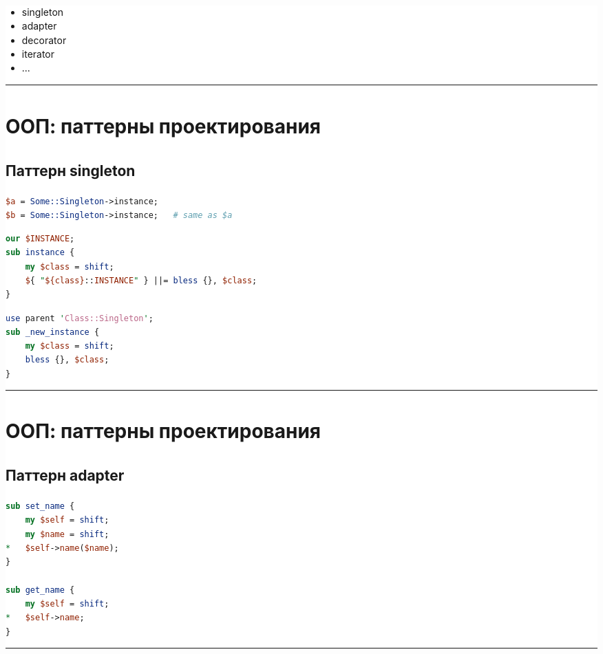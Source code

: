 * singleton
* adapter
* decorator
* iterator
* ...

---

# ООП: паттерны проектирования

## Паттерн singleton

```perl
$a = Some::Singleton->instance;
$b = Some::Singleton->instance;   # same as $a
```

```perl
our $INSTANCE;
sub instance {
    my $class = shift;
    ${ "${class}::INSTANCE" } ||= bless {}, $class;
}
```

```perl
use parent 'Class::Singleton';
sub _new_instance {
    my $class = shift;
    bless {}, $class;
}
```

---

# ООП: паттерны проектирования

## Паттерн adapter

```perl
sub set_name {
    my $self = shift;
    my $name = shift;
*   $self->name($name);
}

sub get_name {
    my $self = shift;
*   $self->name;
}
```

---